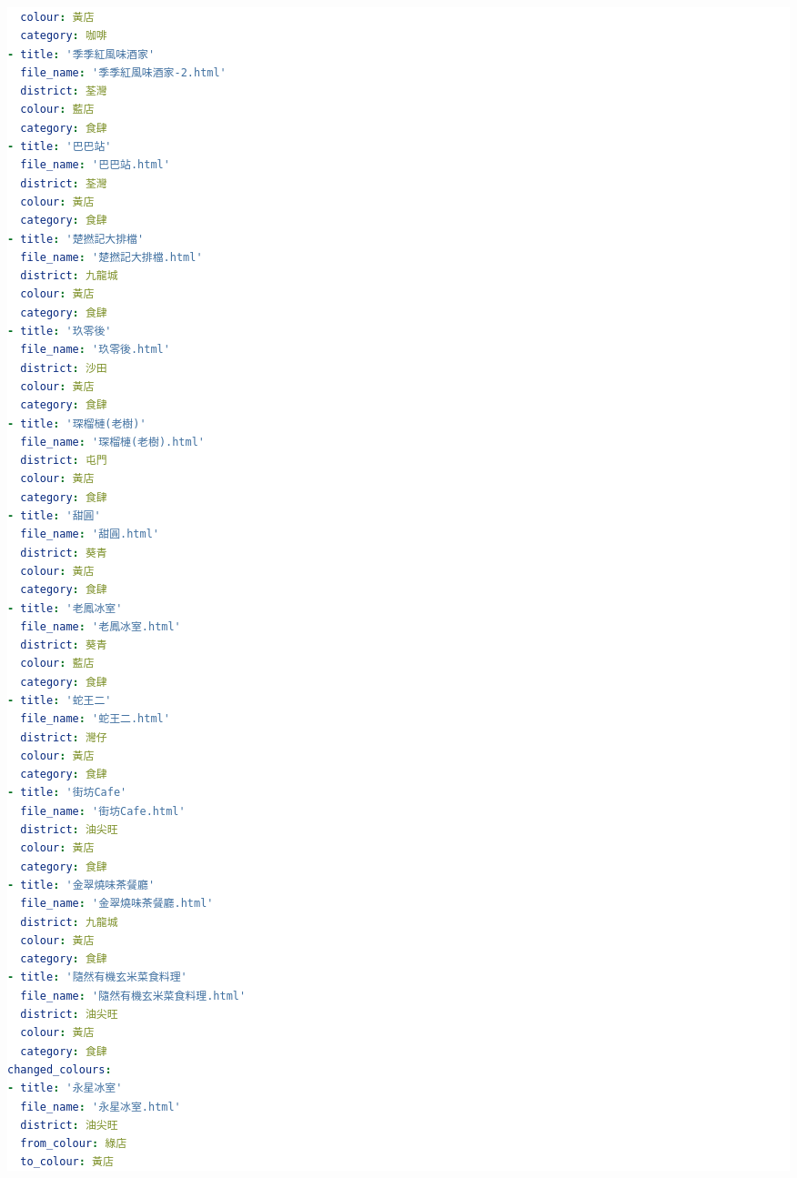 ```yaml
  colour: 黃店
  category: 咖啡
- title: '季季紅風味酒家'
  file_name: '季季紅風味酒家-2.html'
  district: 荃灣
  colour: 藍店
  category: 食肆
- title: '巴巴站'
  file_name: '巴巴站.html'
  district: 荃灣
  colour: 黃店
  category: 食肆
- title: '楚撚記大排檔'
  file_name: '楚撚記大排檔.html'
  district: 九龍城
  colour: 黃店
  category: 食肆
- title: '玖零後'
  file_name: '玖零後.html'
  district: 沙田
  colour: 黃店
  category: 食肆
- title: '琛榴槤(老樹)'
  file_name: '琛榴槤(老樹).html'
  district: 屯門
  colour: 黃店
  category: 食肆
- title: '甜圓'
  file_name: '甜圓.html'
  district: 葵青
  colour: 黃店
  category: 食肆
- title: '老鳳冰室'
  file_name: '老鳳冰室.html'
  district: 葵青
  colour: 藍店
  category: 食肆
- title: '蛇王二'
  file_name: '蛇王二.html'
  district: 灣仔
  colour: 黃店
  category: 食肆
- title: '街坊Cafe'
  file_name: '街坊Cafe.html'
  district: 油尖旺
  colour: 黃店
  category: 食肆
- title: '金翠燒味茶餐廳'
  file_name: '金翠燒味茶餐廳.html'
  district: 九龍城
  colour: 黃店
  category: 食肆
- title: '隨然有機玄米菜食料理'
  file_name: '隨然有機玄米菜食料理.html'
  district: 油尖旺
  colour: 黃店
  category: 食肆
changed_colours:
- title: '永星冰室'
  file_name: '永星冰室.html'
  district: 油尖旺
  from_colour: 綠店
  to_colour: 黃店
```